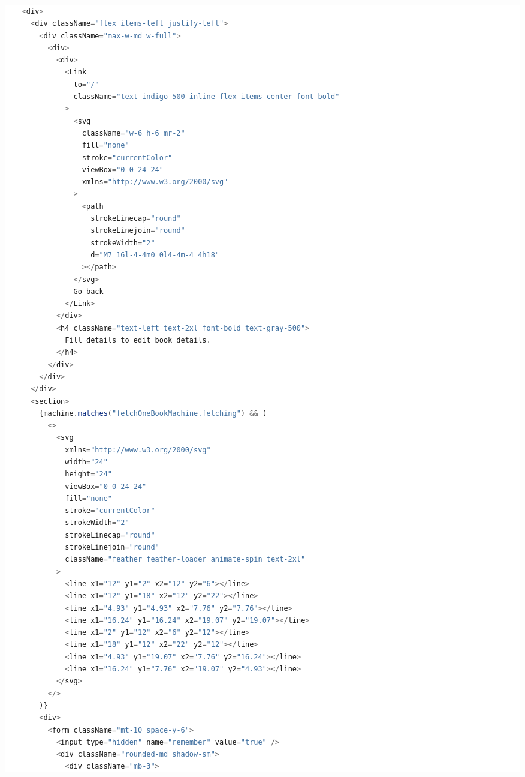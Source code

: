 ```js :collapsed-lines title="Editbook.jsx"
    <div>
      <div className="flex items-left justify-left">
        <div className="max-w-md w-full">
          <div>
            <div>
              <Link
                to="/"
                className="text-indigo-500 inline-flex items-center font-bold"
              >
                <svg
                  className="w-6 h-6 mr-2"
                  fill="none"
                  stroke="currentColor"
                  viewBox="0 0 24 24"
                  xmlns="http://www.w3.org/2000/svg"
                >
                  <path
                    strokeLinecap="round"
                    strokeLinejoin="round"
                    strokeWidth="2"
                    d="M7 16l-4-4m0 0l4-4m-4 4h18"
                  ></path>
                </svg>
                Go back
              </Link>
            </div>
            <h4 className="text-left text-2xl font-bold text-gray-500">
              Fill details to edit book details.
            </h4>
          </div>
        </div>
      </div>
      <section>
        {machine.matches("fetchOneBookMachine.fetching") && (
          <>
            <svg
              xmlns="http://www.w3.org/2000/svg"
              width="24"
              height="24"
              viewBox="0 0 24 24"
              fill="none"
              stroke="currentColor"
              strokeWidth="2"
              strokeLinecap="round"
              strokeLinejoin="round"
              className="feather feather-loader animate-spin text-2xl"
            >
              <line x1="12" y1="2" x2="12" y2="6"></line>
              <line x1="12" y1="18" x2="12" y2="22"></line>
              <line x1="4.93" y1="4.93" x2="7.76" y2="7.76"></line>
              <line x1="16.24" y1="16.24" x2="19.07" y2="19.07"></line>
              <line x1="2" y1="12" x2="6" y2="12"></line>
              <line x1="18" y1="12" x2="22" y2="12"></line>
              <line x1="4.93" y1="19.07" x2="7.76" y2="16.24"></line>
              <line x1="16.24" y1="7.76" x2="19.07" y2="4.93"></line>
            </svg>
          </>
        )}
        <div>
          <form className="mt-10 space-y-6">
            <input type="hidden" name="remember" value="true" />
            <div className="rounded-md shadow-sm">
              <div className="mb-3">
```